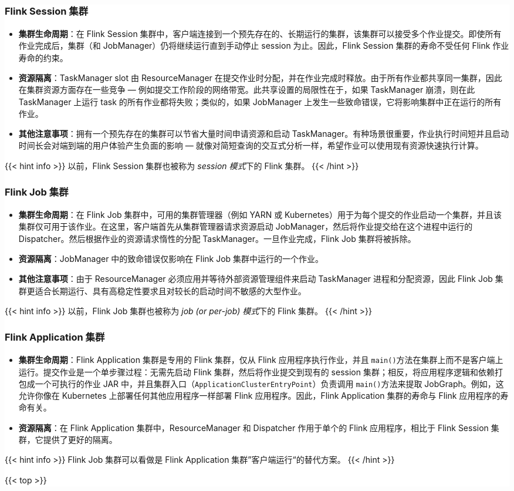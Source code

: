 ### Flink Session 集群

* **集群生命周期**：在 Flink Session 集群中，客户端连接到一个预先存在的、长期运行的集群，该集群可以接受多个作业提交。即使所有作业完成后，集群（和 JobManager）仍将继续运行直到手动停止 session 为止。因此，Flink Session 集群的寿命不受任何 Flink 作业寿命的约束。

* **资源隔离**：TaskManager slot 由 ResourceManager 在提交作业时分配，并在作业完成时释放。由于所有作业都共享同一集群，因此在集群资源方面存在一些竞争 — 例如提交工作阶段的网络带宽。此共享设置的局限性在于，如果 TaskManager 崩溃，则在此 TaskManager 上运行 task 的所有作业都将失败；类似的，如果 JobManager 上发生一些致命错误，它将影响集群中正在运行的所有作业。

* **其他注意事项**：拥有一个预先存在的集群可以节省大量时间申请资源和启动 TaskManager。有种场景很重要，作业执行时间短并且启动时间长会对端到端的用户体验产生负面的影响 — 就像对简短查询的交互式分析一样，希望作业可以使用现有资源快速执行计算。

{{< hint info >}}
以前，Flink Session 集群也被称为 <i> session 模式</i>下的 Flink 集群。
{{< /hint >}}

### Flink Job 集群

* **集群生命周期**：在 Flink Job 集群中，可用的集群管理器（例如 YARN 或 Kubernetes）用于为每个提交的作业启动一个集群，并且该集群仅可用于该作业。在这里，客户端首先从集群管理器请求资源启动 JobManager，然后将作业提交给在这个进程中运行的 Dispatcher。然后根据作业的资源请求惰性的分配 TaskManager。一旦作业完成，Flink Job 集群将被拆除。

* **资源隔离**：JobManager 中的致命错误仅影响在 Flink Job 集群中运行的一个作业。

* **其他注意事项**：由于 ResourceManager 必须应用并等待外部资源管理组件来启动 TaskManager 进程和分配资源，因此 Flink Job 集群更适合长期运行、具有高稳定性要求且对较长的启动时间不敏感的大型作业。

{{< hint info >}}
以前，Flink Job 集群也被称为<i> job (or per-job) 模式</i>下的 Flink 集群。
{{< /hint >}}

### Flink Application 集群

* **集群生命周期**：Flink Application 集群是专用的 Flink 集群，仅从 Flink 应用程序执行作业，并且 ``main()``方法在集群上而不是客户端上运行。提交作业是一个单步骤过程：无需先启动 Flink 集群，然后将作业提交到现有的 session 集群；相反，将应用程序逻辑和依赖打包成一个可执行的作业 JAR 中，并且集群入口（``ApplicationClusterEntryPoint``）负责调用 ``main()``方法来提取 JobGraph。例如，这允许你像在 Kubernetes 上部署任何其他应用程序一样部署 Flink 应用程序。因此，Flink Application 集群的寿命与 Flink 应用程序的寿命有关。

* **资源隔离**：在 Flink Application 集群中，ResourceManager 和 Dispatcher 作用于单个的 Flink 应用程序，相比于 Flink Session 集群，它提供了更好的隔离。

{{< hint info >}}
Flink Job 集群可以看做是 Flink Application 集群”客户端运行“的替代方案。
{{< /hint >}}

{{< top >}}
